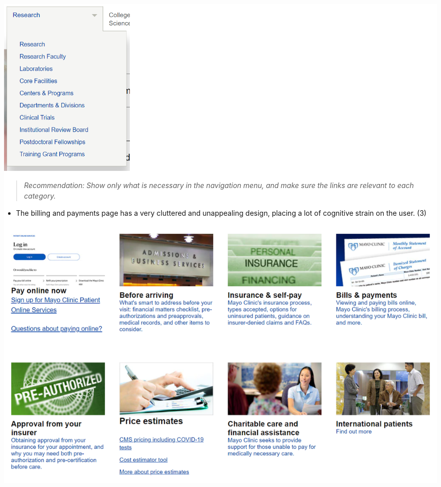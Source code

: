   <img src="../Images/nav-research.PNG" alt="Navigation menu (Care at Mayo Clinic)" width="250px"/>
</p>

> *Recommendation: Show only what is necessary in the navigation menu, and make sure the links are relevant to each category.*

* The billing and payments page has a very cluttered and unappealing design, placing a lot of cognitive strain on the user. (3)

![Billing and payments page](../Images/billing-and-payments.PNG)
